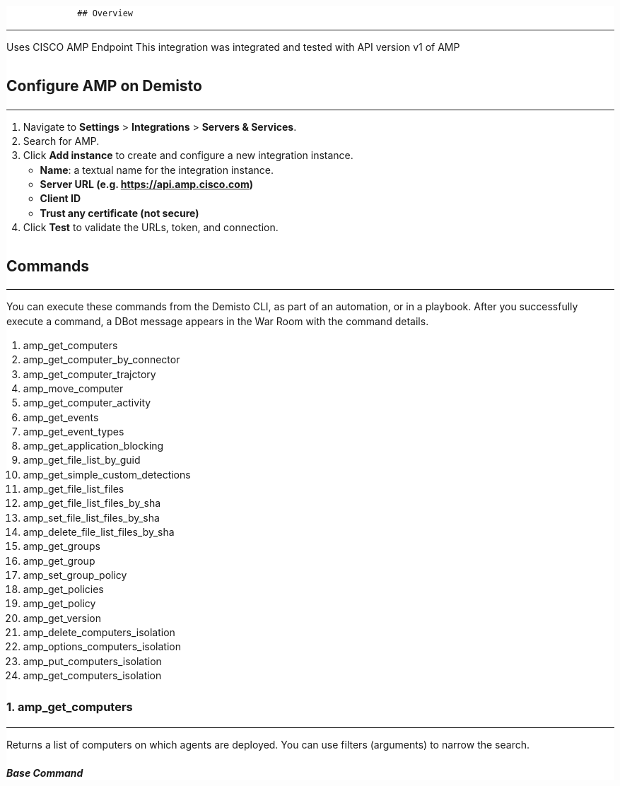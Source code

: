                   ## Overview
---

Uses CISCO AMP Endpoint
This integration was integrated and tested with API version v1 of AMP

## Configure AMP on Demisto
---

1. Navigate to __Settings__ > __Integrations__ > __Servers & Services__.
2. Search for AMP.
3. Click __Add instance__ to create and configure a new integration instance.
    * __Name__: a textual name for the integration instance.
    * __Server URL (e.g. https://api.amp.cisco.com)__
    * __Client ID__
    * __Trust any certificate (not secure)__
4. Click __Test__ to validate the URLs, token, and connection.

## Commands
---
You can execute these commands from the Demisto CLI, as part of an automation, or in a playbook.
After you successfully execute a command, a DBot message appears in the War Room with the command details.
1. amp_get_computers
2. amp_get_computer_by_connector
3. amp_get_computer_trajctory
4. amp_move_computer
5. amp_get_computer_activity
6. amp_get_events
7. amp_get_event_types
8. amp_get_application_blocking
9. amp_get_file_list_by_guid
10. amp_get_simple_custom_detections
11. amp_get_file_list_files
12. amp_get_file_list_files_by_sha
13. amp_set_file_list_files_by_sha
14. amp_delete_file_list_files_by_sha
15. amp_get_groups
16. amp_get_group
17. amp_set_group_policy
18. amp_get_policies
19. amp_get_policy
20. amp_get_version
21. amp_delete_computers_isolation
22. amp_options_computers_isolation
23. amp_put_computers_isolation
24. amp_get_computers_isolation
### 1. amp_get_computers
---
Returns a list of computers on which agents are deployed. You can use filters (arguments) to narrow the search.
##### Base Command
